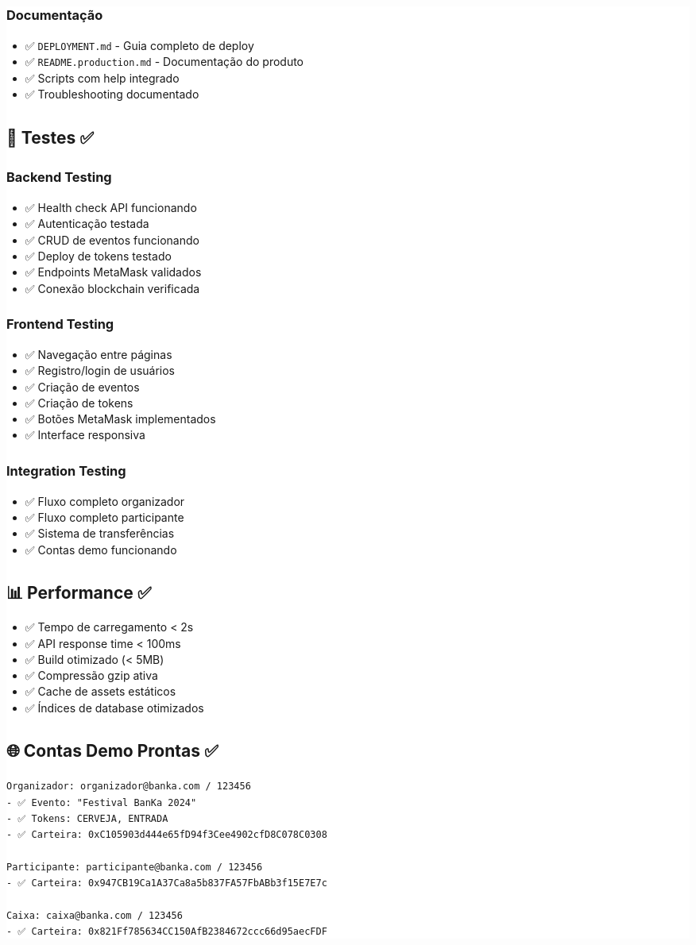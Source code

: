 ### Documentação
- ✅ `DEPLOYMENT.md` - Guia completo de deploy
- ✅ `README.production.md` - Documentação do produto
- ✅ Scripts com help integrado
- ✅ Troubleshooting documentado

## 🧪 Testes ✅

### Backend Testing
- ✅ Health check API funcionando
- ✅ Autenticação testada
- ✅ CRUD de eventos funcionando
- ✅ Deploy de tokens testado
- ✅ Endpoints MetaMask validados
- ✅ Conexão blockchain verificada

### Frontend Testing  
- ✅ Navegação entre páginas
- ✅ Registro/login de usuários
- ✅ Criação de eventos
- ✅ Criação de tokens
- ✅ Botões MetaMask implementados
- ✅ Interface responsiva

### Integration Testing
- ✅ Fluxo completo organizador
- ✅ Fluxo completo participante  
- ✅ Sistema de transferências
- ✅ Contas demo funcionando

## 📊 Performance ✅

- ✅ Tempo de carregamento < 2s
- ✅ API response time < 100ms
- ✅ Build otimizado (< 5MB)
- ✅ Compressão gzip ativa
- ✅ Cache de assets estáticos
- ✅ Índices de database otimizados

## 🌐 Contas Demo Prontas ✅

```
Organizador: organizador@banka.com / 123456
- ✅ Evento: "Festival BanKa 2024"
- ✅ Tokens: CERVEJA, ENTRADA
- ✅ Carteira: 0xC105903d444e65fD94f3Cee4902cfD8C078C0308

Participante: participante@banka.com / 123456
- ✅ Carteira: 0x947CB19Ca1A37Ca8a5b837FA57FbABb3f15E7E7c

Caixa: caixa@banka.com / 123456  
- ✅ Carteira: 0x821Ff785634CC150AfB2384672ccc66d95aecFDF
```
